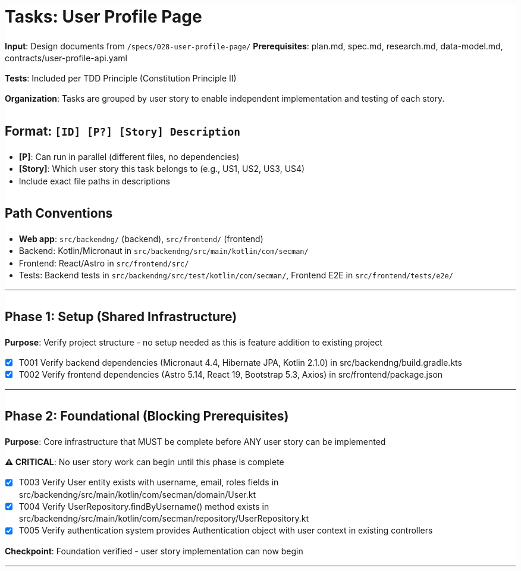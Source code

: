 # Tasks: User Profile Page

**Input**: Design documents from `/specs/028-user-profile-page/`
**Prerequisites**: plan.md, spec.md, research.md, data-model.md, contracts/user-profile-api.yaml

**Tests**: Included per TDD Principle (Constitution Principle II)

**Organization**: Tasks are grouped by user story to enable independent implementation and testing of each story.

## Format: `[ID] [P?] [Story] Description`
- **[P]**: Can run in parallel (different files, no dependencies)
- **[Story]**: Which user story this task belongs to (e.g., US1, US2, US3, US4)
- Include exact file paths in descriptions

## Path Conventions
- **Web app**: `src/backendng/` (backend), `src/frontend/` (frontend)
- Backend: Kotlin/Micronaut in `src/backendng/src/main/kotlin/com/secman/`
- Frontend: React/Astro in `src/frontend/src/`
- Tests: Backend tests in `src/backendng/src/test/kotlin/com/secman/`, Frontend E2E in `src/frontend/tests/e2e/`

---

## Phase 1: Setup (Shared Infrastructure)

**Purpose**: Verify project structure - no setup needed as this is feature addition to existing project

- [X] T001 Verify backend dependencies (Micronaut 4.4, Hibernate JPA, Kotlin 2.1.0) in src/backendng/build.gradle.kts
- [X] T002 Verify frontend dependencies (Astro 5.14, React 19, Bootstrap 5.3, Axios) in src/frontend/package.json

---

## Phase 2: Foundational (Blocking Prerequisites)

**Purpose**: Core infrastructure that MUST be complete before ANY user story can be implemented

**⚠️ CRITICAL**: No user story work can begin until this phase is complete

- [X] T003 Verify User entity exists with username, email, roles fields in src/backendng/src/main/kotlin/com/secman/domain/User.kt
- [X] T004 Verify UserRepository.findByUsername() method exists in src/backendng/src/main/kotlin/com/secman/repository/UserRepository.kt
- [X] T005 Verify authentication system provides Authentication object with user context in existing controllers

**Checkpoint**: Foundation verified - user story implementation can now begin

---
